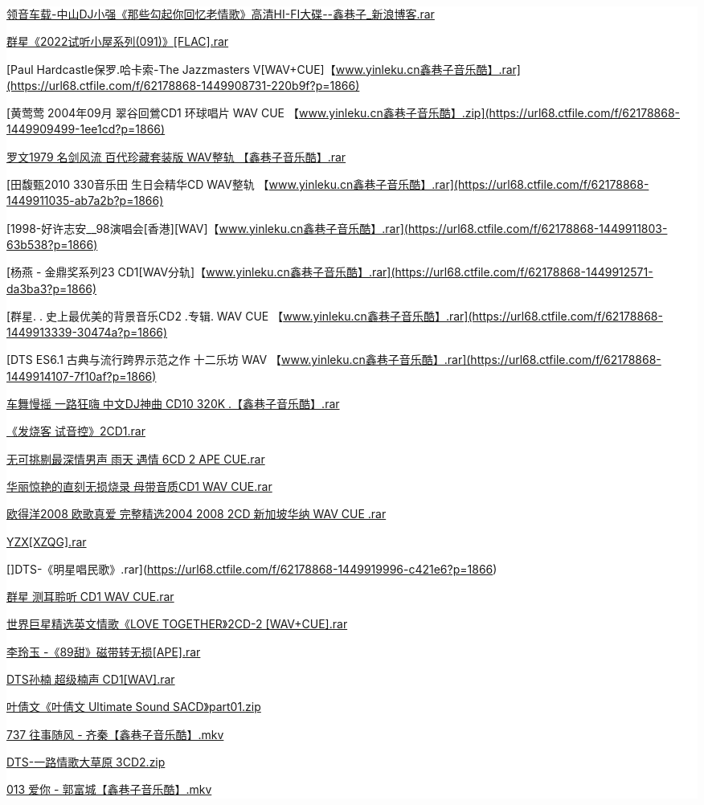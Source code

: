 [领音车载-中山DJ小强《那些勾起你回忆老情歌》高清HI-FI大碟--鑫巷子_新浪博客.rar](https://url68.ctfile.com/f/62178868-1449907195-6cb772?p=1866)

[群星《2022试听小屋系列(091)》[FLAC].rar](https://url68.ctfile.com/f/62178868-1449907963-1a6806?p=1866)

[Paul Hardcastle保罗.哈卡索-The Jazzmasters V[WAV+CUE]【www.yinleku.cn鑫巷子音乐酷】.rar](https://url68.ctfile.com/f/62178868-1449908731-220b9f?p=1866)

[黄莺莺 2004年09月 翠谷回鶯CD1 环球唱片 WAV CUE 【www.yinleku.cn鑫巷子音乐酷】.zip](https://url68.ctfile.com/f/62178868-1449909499-1ee1cd?p=1866)

[罗文1979 名剑风流 百代珍藏套装版 WAV整轨 【鑫巷子音乐酷】.rar](https://url68.ctfile.com/f/62178868-1449910267-e4fd8b?p=1866)

[田馥甄2010 330音乐田 生日会精华CD WAV整轨 【www.yinleku.cn鑫巷子音乐酷】.rar](https://url68.ctfile.com/f/62178868-1449911035-ab7a2b?p=1866)

[1998-好许志安__98演唱会[香港][WAV]【www.yinleku.cn鑫巷子音乐酷】.rar](https://url68.ctfile.com/f/62178868-1449911803-63b538?p=1866)

[杨燕 - 金鼎奖系列23 CD1[WAV分轨]【www.yinleku.cn鑫巷子音乐酷】.rar](https://url68.ctfile.com/f/62178868-1449912571-da3ba3?p=1866)

[群星. . 史上最优美的背景音乐CD2 .专辑. WAV CUE 【www.yinleku.cn鑫巷子音乐酷】.rar](https://url68.ctfile.com/f/62178868-1449913339-30474a?p=1866)

[DTS ES6.1 古典与流行跨界示范之作 十二乐坊 WAV 【www.yinleku.cn鑫巷子音乐酷】.rar](https://url68.ctfile.com/f/62178868-1449914107-7f10af?p=1866)

[车舞慢摇 一路狂嗨 中文DJ神曲 CD10 320K .【鑫巷子音乐酷】.rar](https://url68.ctfile.com/f/62178868-1449914875-590a11?p=1866)

[《发烧客 试音控》2CD1.rar](https://url68.ctfile.com/f/62178868-1449915643-b53378?p=1866)

[无可挑剔最深情男声 雨天 遇情 6CD 2 APE CUE.rar](https://url68.ctfile.com/f/62178868-1449916411-99e7fa?p=1866)

[华丽惊艳的直刻无损烧录 母带音质CD1 WAV CUE.rar](https://url68.ctfile.com/f/62178868-1449917179-bdbc4e?p=1866)

[欧得洋2008 欧歌真爱 完整精选2004 2008 2CD 新加坡华纳 WAV CUE .rar](https://url68.ctfile.com/f/62178868-1449917947-48a0bd?p=1866)

[YZX[XZQG].rar](https://url68.ctfile.com/f/62178868-1449919228-843f7e?p=1866)

[]DTS-《明星唱民歌》.rar](https://url68.ctfile.com/f/62178868-1449919996-c421e6?p=1866)

[群星 测耳聆听 CD1 WAV CUE.rar](https://url68.ctfile.com/f/62178868-1449920764-4a4989?p=1866)

[世界巨星精选英文情歌《LOVE TOGETHER》2CD-2 [WAV+CUE].rar](https://url68.ctfile.com/f/62178868-1449855484-237a43?p=1866)

[李玲玉 -《89甜》磁带转无损[APE].rar](https://url68.ctfile.com/f/62178868-1449921532-7afbfe?p=1866)

[DTS孙楠 超级楠声 CD1[WAV].rar](https://url68.ctfile.com/f/62178868-1449856252-0e6883?p=1866)

[叶倩文《叶倩文 Ultimate Sound SACD》part01.zip](https://url68.ctfile.com/f/62178868-1449922300-8b0aa8?p=1866)

[737 往事随风 - 齐秦【鑫巷子音乐酷】.mkv](https://url68.ctfile.com/f/62178868-1449923068-b9a4d7?p=1866)

[DTS-一路情歌大草原 3CD2.zip](https://url68.ctfile.com/f/62178868-1449857788-a05c96?p=1866)

[013 爱你 - 郭富城【鑫巷子音乐酷】.mkv](https://url68.ctfile.com/f/62178868-1449923836-22cbfd?p=1866)
